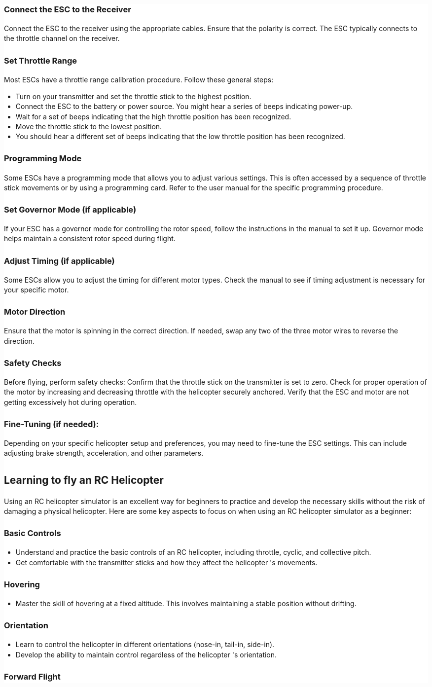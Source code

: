 ### Connect the ESC to the Receiver
Connect the ESC to the receiver using the appropriate cables. Ensure that the polarity is correct. The ESC typically connects to the throttle channel on the receiver.

### Set Throttle Range
Most ESCs have a throttle range calibration procedure. Follow these general steps:
* Turn on your transmitter and set the throttle stick to the highest position.
* Connect the ESC to the battery or power source. You might hear a series of beeps indicating power-up.
* Wait for a set of beeps indicating that the high throttle position has been recognized.
* Move the throttle stick to the lowest position.
* You should hear a different set of beeps indicating that the low throttle position has been recognized.

### Programming Mode
Some ESCs have a programming mode that allows you to adjust various settings. This is often accessed by a sequence of throttle stick movements or by using a programming card. Refer to the user manual for the specific programming procedure.

### Set Governor Mode (if applicable)
If your ESC has a governor mode for controlling the rotor speed, follow the instructions in the manual to set it up. Governor mode helps maintain a consistent rotor speed during flight.

### Adjust Timing (if applicable)
Some ESCs allow you to adjust the timing for different motor types. Check the manual to see if timing adjustment is necessary for your specific motor.

### Motor Direction
Ensure that the motor is spinning in the correct direction. If needed, swap any two of the three motor wires to reverse the direction.

### Safety Checks
Before flying, perform safety checks:
Confirm that the throttle stick on the transmitter is set to zero.
Check for proper operation of the motor by increasing and decreasing throttle with the helicopter securely anchored.
Verify that the ESC and motor are not getting excessively hot during operation.

### Fine-Tuning (if needed):
Depending on your specific helicopter setup and preferences, you may need to fine-tune the ESC settings. This can include adjusting brake strength, acceleration, and other parameters.

## Learning to fly an RC Helicopter

Using an RC helicopter simulator is an excellent way for beginners to practice and develop the necessary skills without the risk of damaging a physical helicopter. Here are some key aspects to focus on when using an RC helicopter simulator as a beginner:

### Basic Controls
* Understand and practice the basic controls of an RC helicopter, including throttle, cyclic, and collective pitch.
* Get comfortable with the transmitter sticks and how they affect the helicopter 's movements.
### Hovering
* Master the skill of hovering at a fixed altitude. This involves maintaining a stable position without drifting.
### Orientation
* Learn to control the helicopter in different orientations (nose-in, tail-in, side-in).
* Develop the ability to maintain control regardless of the helicopter 's orientation.
### Forward Flight